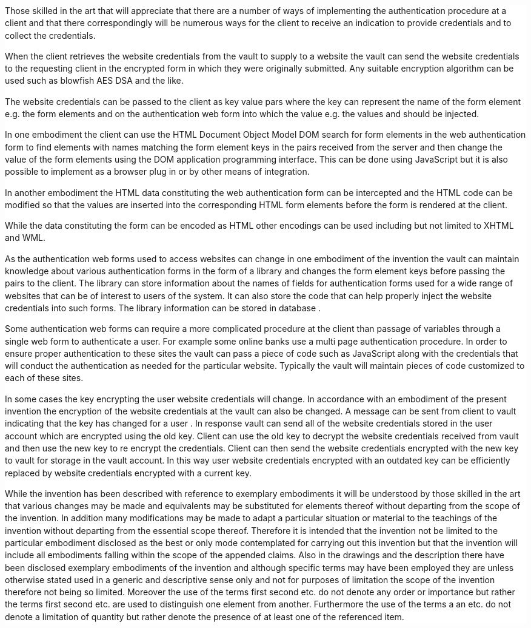 Those skilled in the art that will appreciate that there are a number of ways of implementing the authentication procedure at a client and that there correspondingly will be numerous ways for the client to receive an indication to provide credentials and to collect the credentials.

When the client retrieves the website credentials from the vault to supply to a website the vault can send the website credentials to the requesting client in the encrypted form in which they were originally submitted. Any suitable encryption algorithm can be used such as blowfish AES DSA and the like.

The website credentials can be passed to the client as key value pars where the key can represent the name of the form element e.g. the form elements and on the authentication web form into which the value e.g. the values and should be injected.

In one embodiment the client can use the HTML Document Object Model DOM search for form elements in the web authentication form to find elements with names matching the form element keys in the pairs received from the server and then change the value of the form elements using the DOM application programming interface. This can be done using JavaScript but it is also possible to implement as a browser plug in or by other means of integration.

In another embodiment the HTML data constituting the web authentication form can be intercepted and the HTML code can be modified so that the values are inserted into the corresponding HTML form elements before the form is rendered at the client.

While the data constituting the form can be encoded as HTML other encodings can be used including but not limited to XHTML and WML.

As the authentication web forms used to access websites can change in one embodiment of the invention the vault can maintain knowledge about various authentication forms in the form of a library and changes the form element keys before passing the pairs to the client. The library can store information about the names of fields for authentication forms used for a wide range of websites that can be of interest to users of the system. It can also store the code that can help properly inject the website credentials into such forms. The library information can be stored in database .

Some authentication web forms can require a more complicated procedure at the client than passage of variables through a single web form to authenticate a user. For example some online banks use a multi page authentication procedure. In order to ensure proper authentication to these sites the vault can pass a piece of code such as JavaScript along with the credentials that will conduct the authentication as needed for the particular website. Typically the vault will maintain pieces of code customized to each of these sites.

In some cases the key encrypting the user website credentials will change. In accordance with an embodiment of the present invention the encryption of the website credentials at the vault can also be changed. A message can be sent from client to vault indicating that the key has changed for a user . In response vault can send all of the website credentials stored in the user account which are encrypted using the old key. Client can use the old key to decrypt the website credentials received from vault and then use the new key to re encrypt the credentials. Client can then send the website credentials encrypted with the new key to vault for storage in the vault account. In this way user website credentials encrypted with an outdated key can be efficiently replaced by website credentials encrypted with a current key.

While the invention has been described with reference to exemplary embodiments it will be understood by those skilled in the art that various changes may be made and equivalents may be substituted for elements thereof without departing from the scope of the invention. In addition many modifications may be made to adapt a particular situation or material to the teachings of the invention without departing from the essential scope thereof. Therefore it is intended that the invention not be limited to the particular embodiment disclosed as the best or only mode contemplated for carrying out this invention but that the invention will include all embodiments falling within the scope of the appended claims. Also in the drawings and the description there have been disclosed exemplary embodiments of the invention and although specific terms may have been employed they are unless otherwise stated used in a generic and descriptive sense only and not for purposes of limitation the scope of the invention therefore not being so limited. Moreover the use of the terms first second etc. do not denote any order or importance but rather the terms first second etc. are used to distinguish one element from another. Furthermore the use of the terms a an etc. do not denote a limitation of quantity but rather denote the presence of at least one of the referenced item.

